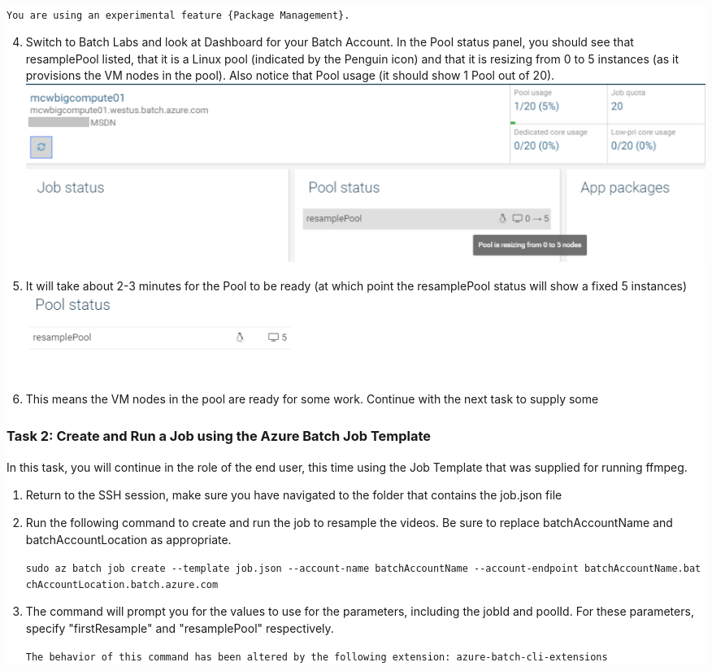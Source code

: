     You are using an experimental feature {Package Management}.

4.  Switch to Batch Labs and look at Dashboard for your Batch Account. In the Pool status panel, you should see that resamplePool listed, that it is a Linux pool (indicated by the Penguin icon) and that it is resizing from 0 to 5 instances (as it provisions the VM nodes in the pool). Also notice that Pool usage (it should show 1 Pool out of 20).\
    ![In the Batch labs dashboard, Pool status now lists resamplePool.](images/Hands-onlabstep-bystep-BigComputeimages/media/image45.png "Batch labs dashboard")

5.  It will take about 2-3 minutes for the Pool to be ready (at which point the resamplePool status will show a fixed 5 instances)\
    ![Under Pool status, resamplePool lists five instances.](images/Hands-onlabstep-bystep-BigComputeimages/media/image46.png "Pool status")

6.  This means the VM nodes in the pool are ready for some work. Continue with the next task to supply some

### Task 2: Create and Run a Job using the Azure Batch Job Template 

In this task, you will continue in the role of the end user, this time using the Job Template that was supplied for running ffmpeg.

1.  Return to the SSH session, make sure you have navigated to the folder that contains the job.json file

2.  Run the following command to create and run the job to resample the videos. Be sure to replace batchAccountName and batchAccountLocation as appropriate.
    ```
    sudo az batch job create --template job.json --account-name batchAccountName --account-endpoint batchAccountName.batchAccountLocation.batch.azure.com
    ```

3.  The command will prompt you for the values to use for the parameters, including the jobId and poolId. For these parameters, specify "firstResample" and "resamplePool" respectively.
    ```
    The behavior of this command has been altered by the following extension: azure-batch-cli-extensions
